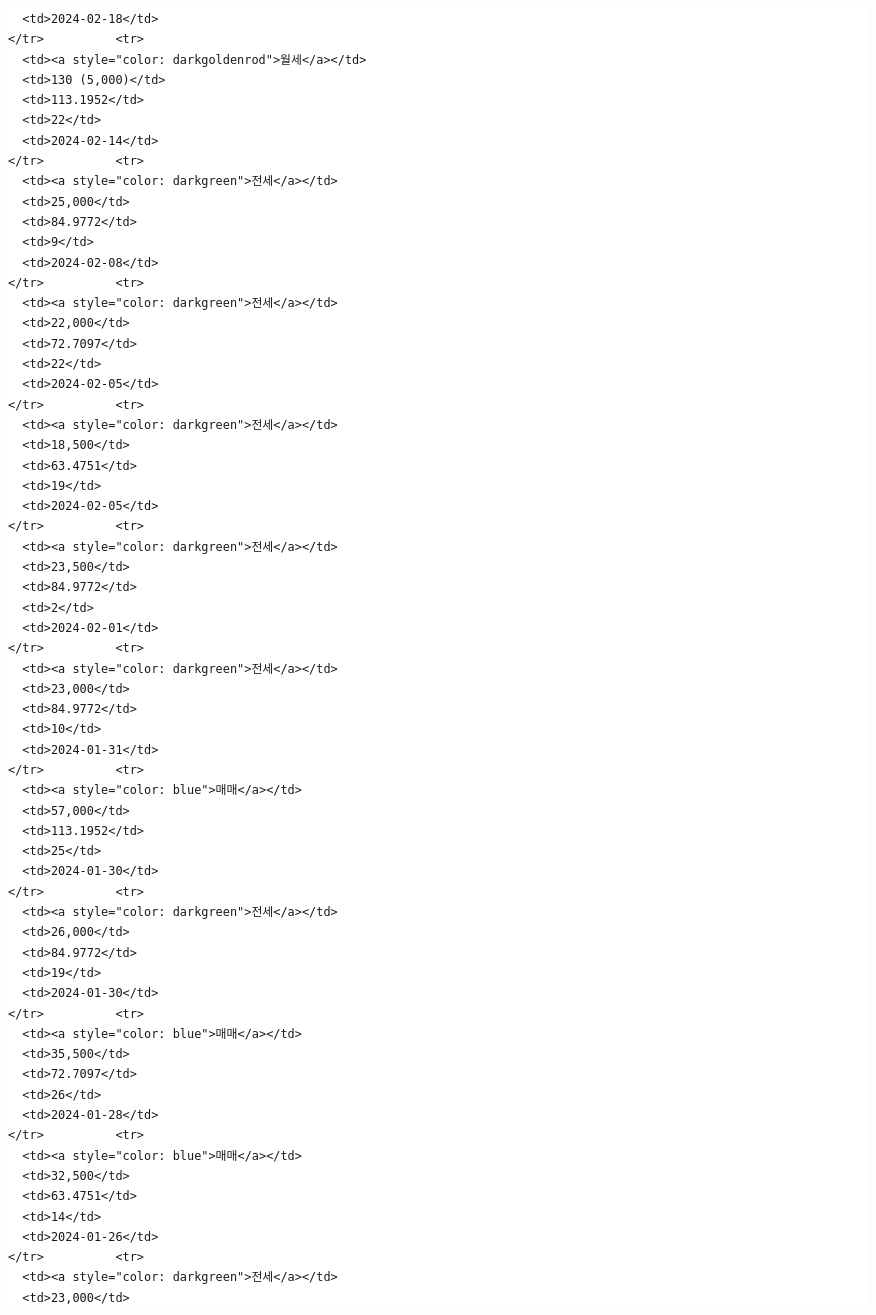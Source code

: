       <td>2024-02-18</td>
    </tr>          <tr>
      <td><a style="color: darkgoldenrod">월세</a></td>
      <td>130 (5,000)</td>
      <td>113.1952</td>
      <td>22</td>
      <td>2024-02-14</td>
    </tr>          <tr>
      <td><a style="color: darkgreen">전세</a></td>
      <td>25,000</td>
      <td>84.9772</td>
      <td>9</td>
      <td>2024-02-08</td>
    </tr>          <tr>
      <td><a style="color: darkgreen">전세</a></td>
      <td>22,000</td>
      <td>72.7097</td>
      <td>22</td>
      <td>2024-02-05</td>
    </tr>          <tr>
      <td><a style="color: darkgreen">전세</a></td>
      <td>18,500</td>
      <td>63.4751</td>
      <td>19</td>
      <td>2024-02-05</td>
    </tr>          <tr>
      <td><a style="color: darkgreen">전세</a></td>
      <td>23,500</td>
      <td>84.9772</td>
      <td>2</td>
      <td>2024-02-01</td>
    </tr>          <tr>
      <td><a style="color: darkgreen">전세</a></td>
      <td>23,000</td>
      <td>84.9772</td>
      <td>10</td>
      <td>2024-01-31</td>
    </tr>          <tr>
      <td><a style="color: blue">매매</a></td>
      <td>57,000</td>
      <td>113.1952</td>
      <td>25</td>
      <td>2024-01-30</td>
    </tr>          <tr>
      <td><a style="color: darkgreen">전세</a></td>
      <td>26,000</td>
      <td>84.9772</td>
      <td>19</td>
      <td>2024-01-30</td>
    </tr>          <tr>
      <td><a style="color: blue">매매</a></td>
      <td>35,500</td>
      <td>72.7097</td>
      <td>26</td>
      <td>2024-01-28</td>
    </tr>          <tr>
      <td><a style="color: blue">매매</a></td>
      <td>32,500</td>
      <td>63.4751</td>
      <td>14</td>
      <td>2024-01-26</td>
    </tr>          <tr>
      <td><a style="color: darkgreen">전세</a></td>
      <td>23,000</td>
